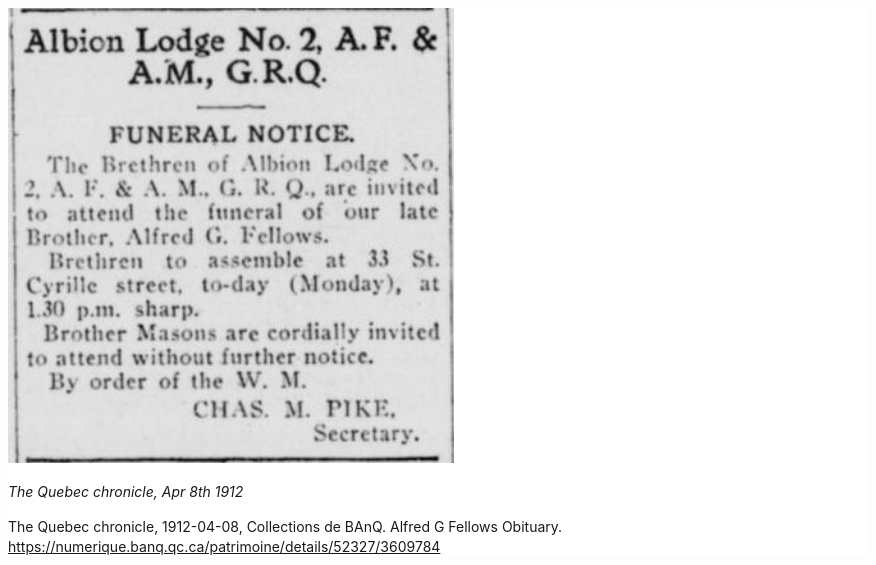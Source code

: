 <img src="./images/agfellowes/agfellowes-masonic-obituary.png" />

*The Quebec chronicle, Apr 8th  1912*


The Quebec chronicle, 1912-04-08, Collections de BAnQ. Alfred G Fellows Obituary.   
https://numerique.banq.qc.ca/patrimoine/details/52327/3609784

